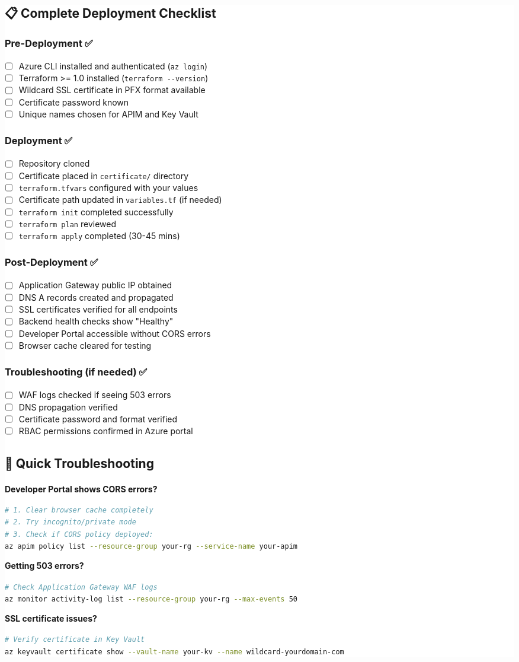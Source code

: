 ## 📋 Complete Deployment Checklist

### Pre-Deployment ✅
- [ ] Azure CLI installed and authenticated (`az login`)
- [ ] Terraform >= 1.0 installed (`terraform --version`)
- [ ] Wildcard SSL certificate in PFX format available
- [ ] Certificate password known
- [ ] Unique names chosen for APIM and Key Vault

### Deployment ✅
- [ ] Repository cloned
- [ ] Certificate placed in `certificate/` directory
- [ ] `terraform.tfvars` configured with your values
- [ ] Certificate path updated in `variables.tf` (if needed)
- [ ] `terraform init` completed successfully
- [ ] `terraform plan` reviewed
- [ ] `terraform apply` completed (30-45 mins)

### Post-Deployment ✅
- [ ] Application Gateway public IP obtained
- [ ] DNS A records created and propagated
- [ ] SSL certificates verified for all endpoints
- [ ] Backend health checks show "Healthy"
- [ ] Developer Portal accessible without CORS errors
- [ ] Browser cache cleared for testing

### Troubleshooting (if needed) ✅
- [ ] WAF logs checked if seeing 503 errors
- [ ] DNS propagation verified
- [ ] Certificate password and format verified
- [ ] RBAC permissions confirmed in Azure portal

## 🚨 Quick Troubleshooting

**Developer Portal shows CORS errors?**
```bash
# 1. Clear browser cache completely
# 2. Try incognito/private mode
# 3. Check if CORS policy deployed:
az apim policy list --resource-group your-rg --service-name your-apim
```

**Getting 503 errors?**
```bash
# Check Application Gateway WAF logs
az monitor activity-log list --resource-group your-rg --max-events 50
```

**SSL certificate issues?**
```bash
# Verify certificate in Key Vault
az keyvault certificate show --vault-name your-kv --name wildcard-yourdomain-com
```
